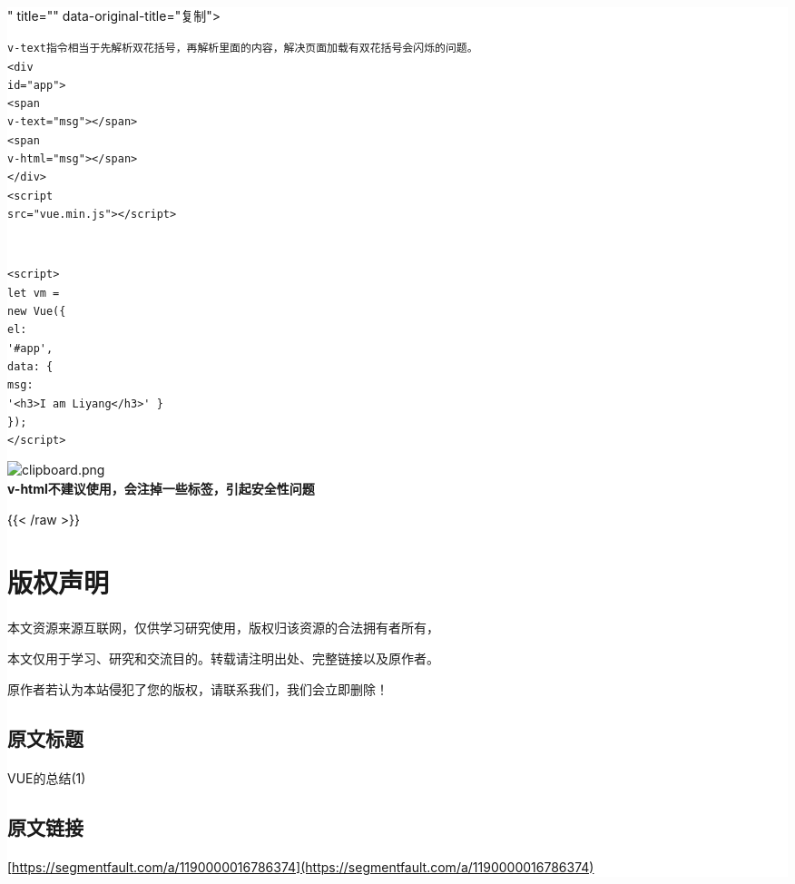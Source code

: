 <script>
    let vm = new Vue({
        el: '#app',
        data: {
            msg: '<h3>I am Liyang</h3>'
        }
    });
</script>
" title="" data-original-title="复制"></span>
      <span type="button" class="saveToNote code-tool" data-toggle="tooltip" data-placement="top" title="" data-original-title="放进笔记"></span>
      </div>
      </div><pre class="hljs xml"><code>v-text指令相当于先解析双花括号，再解析里面的内容，解决页面加载有双花括号会闪烁的问题。
<span class="hljs-tag">&lt;<span class="hljs-name">div</span> <span class="hljs-attr">id</span>=<span class="hljs-string">"app"</span>&gt;</span>
    <span class="hljs-tag">&lt;<span class="hljs-name">span</span> <span class="hljs-attr">v-text</span>=<span class="hljs-string">"msg"</span>&gt;</span><span class="hljs-tag">&lt;/<span class="hljs-name">span</span>&gt;</span>
    <span class="hljs-tag">&lt;<span class="hljs-name">span</span> <span class="hljs-attr">v-html</span>=<span class="hljs-string">"msg"</span>&gt;</span><span class="hljs-tag">&lt;/<span class="hljs-name">span</span>&gt;</span>
<span class="hljs-tag">&lt;/<span class="hljs-name">div</span>&gt;</span>
<span class="hljs-tag">&lt;<span class="hljs-name">script</span> <span class="hljs-attr">src</span>=<span class="hljs-string">"vue.min.js"</span>&gt;</span><span class="undefined"></span><span class="hljs-tag">&lt;/<span class="hljs-name">script</span>&gt;</span>

<span class="hljs-tag">&lt;<span class="hljs-name">script</span>&gt;</span><span class="javascript">
    <span class="hljs-keyword">let</span> vm = <span class="hljs-keyword">new</span> Vue({
        <span class="hljs-attr">el</span>: <span class="hljs-string">'#app'</span>,
        <span class="hljs-attr">data</span>: {
            <span class="hljs-attr">msg</span>: <span class="hljs-string">'&lt;h3&gt;I am Liyang&lt;/h3&gt;'</span>
        }
    });
</span><span class="hljs-tag">&lt;/<span class="hljs-name">script</span>&gt;</span>
</code></pre>
<p><span class="img-wrap"><img data-src="/img/bVbiA3p?w=208&amp;h=127" src="https://static.alili.tech/img/bVbiA3p?w=208&amp;h=127" alt="clipboard.png" title="clipboard.png" style="cursor: pointer; display: inline;"></span><br><strong>v-html不建议使用，会注掉一些标签，引起安全性问题</strong></p>

                
{{< /raw >}}

# 版权声明
本文资源来源互联网，仅供学习研究使用，版权归该资源的合法拥有者所有，

本文仅用于学习、研究和交流目的。转载请注明出处、完整链接以及原作者。

原作者若认为本站侵犯了您的版权，请联系我们，我们会立即删除！

## 原文标题
VUE的总结(1)

## 原文链接
[https://segmentfault.com/a/1190000016786374](https://segmentfault.com/a/1190000016786374)

